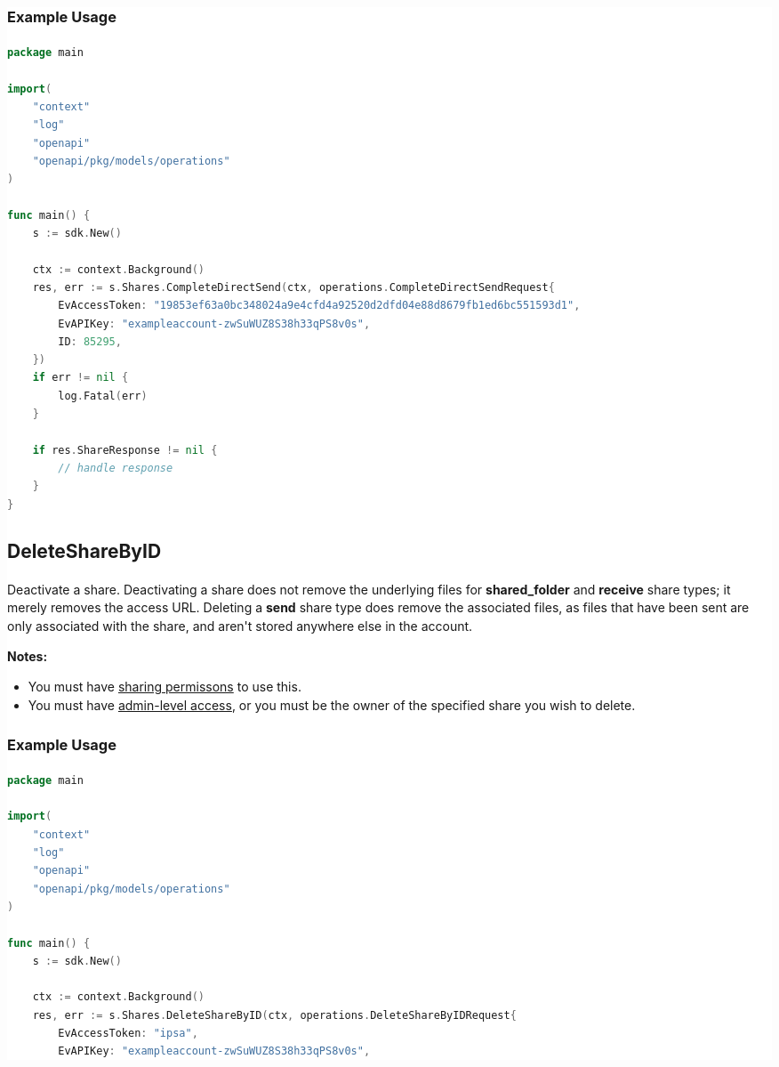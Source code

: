 
### Example Usage

```go
package main

import(
	"context"
	"log"
	"openapi"
	"openapi/pkg/models/operations"
)

func main() {
    s := sdk.New()

    ctx := context.Background()
    res, err := s.Shares.CompleteDirectSend(ctx, operations.CompleteDirectSendRequest{
        EvAccessToken: "19853ef63a0bc348024a9e4cfd4a92520d2dfd04e88d8679fb1ed6bc551593d1",
        EvAPIKey: "exampleaccount-zwSuWUZ8S38h33qPS8v0s",
        ID: 85295,
    })
    if err != nil {
        log.Fatal(err)
    }

    if res.ShareResponse != nil {
        // handle response
    }
}
```

## DeleteShareByID

Deactivate a share. Deactivating a share does not remove the underlying files for **shared_folder** and **receive** share types; it merely removes the access URL. Deleting a **send** share type does remove the associated files, as files that have been sent are only associated with the share, and aren't stored anywhere else in the account.

**Notes:**

- You must have [sharing permissons](/docs/account/04-users/00-introduction#managing-user-roles-and-permissions) to use this.
- You must have [admin-level access](/docs/account/04-users/01-admin-users), or you must be the owner of the specified share you wish to delete.

### Example Usage

```go
package main

import(
	"context"
	"log"
	"openapi"
	"openapi/pkg/models/operations"
)

func main() {
    s := sdk.New()

    ctx := context.Background()
    res, err := s.Shares.DeleteShareByID(ctx, operations.DeleteShareByIDRequest{
        EvAccessToken: "ipsa",
        EvAPIKey: "exampleaccount-zwSuWUZ8S38h33qPS8v0s",
```